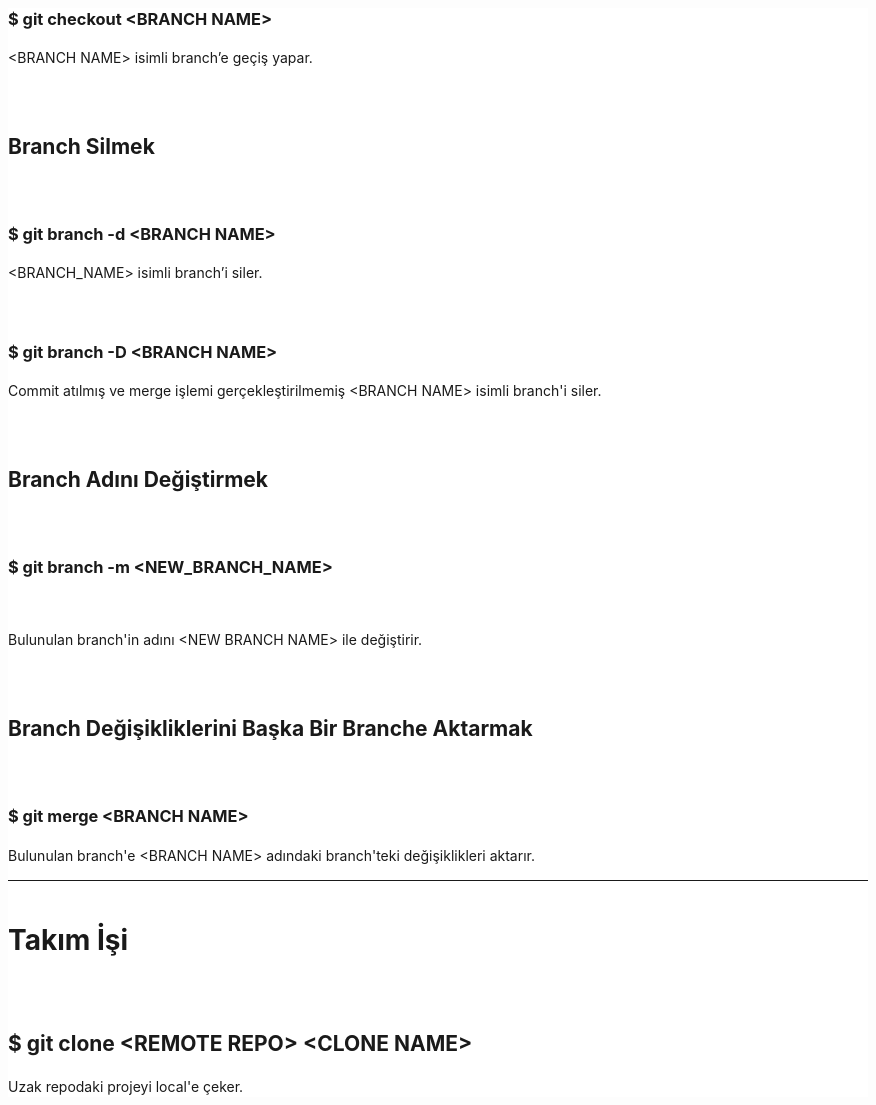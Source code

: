 ### $ git checkout &lt;BRANCH NAME&gt;

&lt;BRANCH NAME&gt; isimli branch’e geçiş yapar.

‌

## Branch Silmek

‌

### $ git branch -d &lt;BRANCH NAME&gt;

‌<BRANCH_NAME> isimli branch’i siler.

‌

### $ git branch -D &lt;BRANCH NAME&gt;

‌Commit atılmış ve merge işlemi gerçekleştirilmemiş &lt;BRANCH NAME&gt; isimli branch'i siler.

‌



## Branch Adını Değiştirmek

‌

### **$ git branch -m <NEW_BRANCH_NAME>**

‌

Bulunulan branch'in adını &lt;NEW BRANCH NAME&gt; ile değiştirir.

‌

## Branch Değişikliklerini Başka Bir Branche Aktarmak

‌

### $ git merge &lt;BRANCH NAME&gt;

‌Bulunulan branch'e &lt;BRANCH NAME&gt; adındaki branch'teki değişiklikleri aktarır.

___

# Takım İşi

‌

## $ git clone &lt;REMOTE REPO&gt; &lt;CLONE NAME&gt;

‌Uzak repodaki projeyi local'e çeker.
